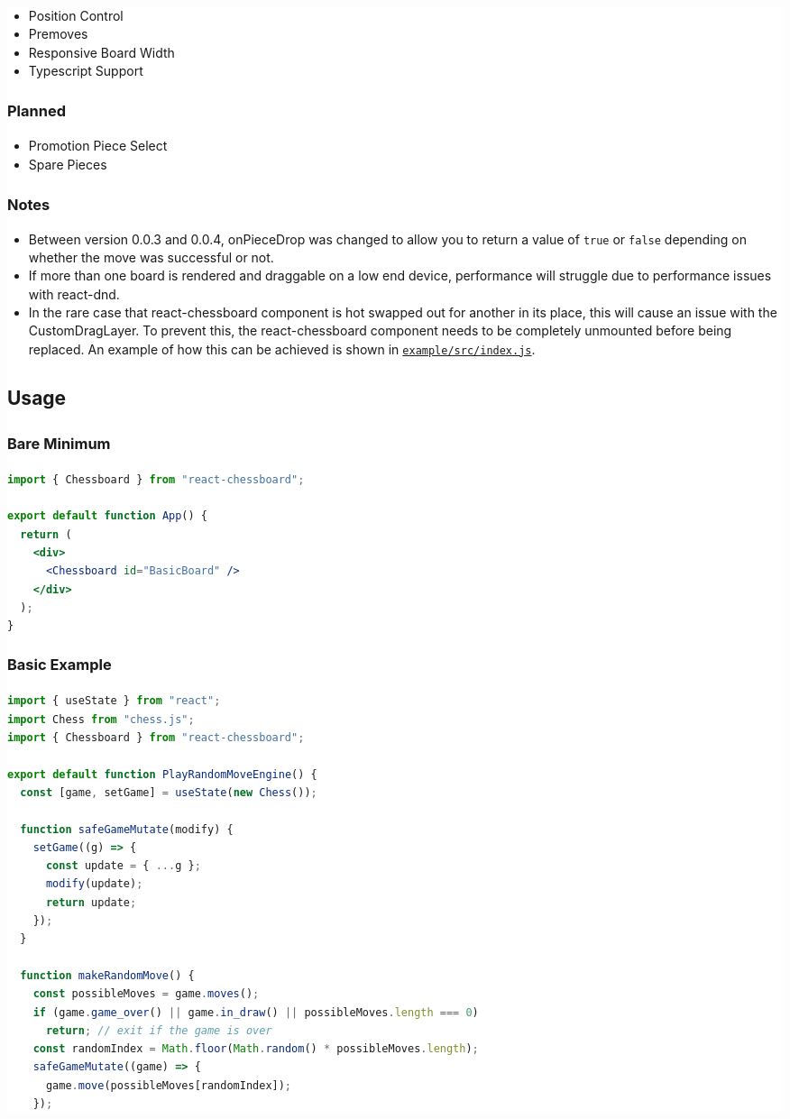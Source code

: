 - Position Control
- Premoves
- Responsive Board Width
- Typescript Support

### Planned

- Promotion Piece Select
- Spare Pieces

### Notes

- Between version 0.0.3 and 0.0.4, onPieceDrop was changed to allow you to return a value of `true` or `false` depending on whether the move was successful or not.
- If more than one board is rendered and draggable on a low end device, performance will struggle due to performance issues with react-dnd.
- In the rare case that react-chessboard component is hot swapped out for another in its place, this will cause an issue with the CustomDragLayer. To prevent this, the react-chessboard component needs to be completely unmounted before being replaced. An example of how this can be achieved is shown in [`example/src/index.js`](https://github.com/Clariity/react-chessboard/blob/main/example/src/index.js).

## Usage

### Bare Minimum

```jsx
import { Chessboard } from "react-chessboard";

export default function App() {
  return (
    <div>
      <Chessboard id="BasicBoard" />
    </div>
  );
}
```

### Basic Example

```jsx
import { useState } from "react";
import Chess from "chess.js";
import { Chessboard } from "react-chessboard";

export default function PlayRandomMoveEngine() {
  const [game, setGame] = useState(new Chess());

  function safeGameMutate(modify) {
    setGame((g) => {
      const update = { ...g };
      modify(update);
      return update;
    });
  }

  function makeRandomMove() {
    const possibleMoves = game.moves();
    if (game.game_over() || game.in_draw() || possibleMoves.length === 0)
      return; // exit if the game is over
    const randomIndex = Math.floor(Math.random() * possibleMoves.length);
    safeGameMutate((game) => {
      game.move(possibleMoves[randomIndex]);
    });
```

[prs-badge]: https://img.shields.io/badge/PRs-welcome-brightgreen.svg?style=flat-square
[version-badge]: https://img.shields.io/npm/v/react-chessboard.svg?style=flat-square
[license-badge]: https://img.shields.io/npm/l/react-chessboard.svg?style=flat-square
[prs]: https://egghead.io/courses/how-to-contribute-to-an-open-source-project-on-github
[version]: https://www.npmjs.com/package/react-chessboard
[license]: https://github.com/Clariity/react-chessboard/blob/main/LICENSE